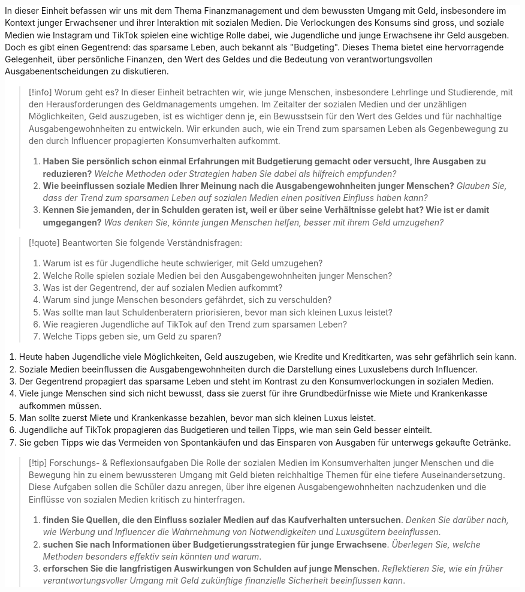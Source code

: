 In dieser Einheit befassen wir uns mit dem Thema Finanzmanagement und dem bewussten Umgang mit Geld, insbesondere im Kontext junger Erwachsener und ihrer Interaktion mit sozialen Medien. Die Verlockungen des Konsums sind gross, und soziale Medien wie Instagram und TikTok spielen eine wichtige Rolle dabei, wie Jugendliche und junge Erwachsene ihr Geld ausgeben. Doch es gibt einen Gegentrend: das sparsame Leben, auch bekannt als "Budgeting". Dieses Thema bietet eine hervorragende Gelegenheit, über persönliche Finanzen, den Wert des Geldes und die Bedeutung von verantwortungsvollen Ausgabenentscheidungen zu diskutieren.

>[!info] Worum geht es?
>In dieser Einheit betrachten wir, wie junge Menschen, insbesondere Lehrlinge und Studierende, mit den Herausforderungen des Geldmanagements umgehen. Im Zeitalter der sozialen Medien und der unzähligen Möglichkeiten, Geld auszugeben, ist es wichtiger denn je, ein Bewusstsein für den Wert des Geldes und für nachhaltige Ausgabengewohnheiten zu entwickeln. Wir erkunden auch, wie ein Trend zum sparsamen Leben als Gegenbewegung zu den durch Influencer propagierten Konsumverhalten aufkommt.
>1. **Haben Sie persönlich schon einmal Erfahrungen mit Budgetierung gemacht oder versucht, Ihre Ausgaben zu reduzieren?**
>*Welche Methoden oder Strategien haben Sie dabei als hilfreich empfunden?*
>2. **Wie beeinflussen soziale Medien Ihrer Meinung nach die Ausgabengewohnheiten junger Menschen?**
>*Glauben Sie, dass der Trend zum sparsamen Leben auf sozialen Medien einen positiven Einfluss haben kann?*
>3. **Kennen Sie jemanden, der in Schulden geraten ist, weil er über seine Verhältnisse gelebt hat? Wie ist er damit umgegangen?**
>*Was denken Sie, könnte jungen Menschen helfen, besser mit ihrem Geld umzugehen?*

>[!quote] Beantworten Sie folgende Verständnisfragen:
>1. Warum ist es für Jugendliche heute schwieriger, mit Geld umzugehen?
>2. Welche Rolle spielen soziale Medien bei den Ausgabengewohnheiten junger Menschen?
>3. Was ist der Gegentrend, der auf sozialen Medien aufkommt?
>4. Warum sind junge Menschen besonders gefährdet, sich zu verschulden?
>5. Was sollte man laut Schuldenberatern priorisieren, bevor man sich kleinen Luxus leistet?
>6. Wie reagieren Jugendliche auf TikTok auf den Trend zum sparsamen Leben?
>7. Welche Tipps geben sie, um Geld zu sparen?
1. Heute haben Jugendliche viele Möglichkeiten, Geld auszugeben, wie Kredite und Kreditkarten, was sehr gefährlich sein kann.
2. Soziale Medien beeinflussen die Ausgabengewohnheiten durch die Darstellung eines Luxuslebens durch Influencer.
3. Der Gegentrend propagiert das sparsame Leben und steht im Kontrast zu den Konsumverlockungen in sozialen Medien.
4. Viele junge Menschen sind sich nicht bewusst, dass sie zuerst für ihre Grundbedürfnisse wie Miete und Krankenkasse aufkommen müssen.
5. Man sollte zuerst Miete und Krankenkasse bezahlen, bevor man sich kleinen Luxus leistet.
6. Jugendliche auf TikTok propagieren das Budgetieren und teilen Tipps, wie man sein Geld besser einteilt.
7. Sie geben Tipps wie das Vermeiden von Spontankäufen und das Einsparen von Ausgaben für unterwegs gekaufte Getränke.

>[!tip] Forschungs- & Reflexionsaufgaben
>Die Rolle der sozialen Medien im Konsumverhalten junger Menschen und die Bewegung hin zu einem bewussteren Umgang mit Geld bieten reichhaltige Themen für eine tiefere Auseinandersetzung. Diese Aufgaben sollen die Schüler dazu anregen, über ihre eigenen Ausgabengewohnheiten nachzudenken und die Einflüsse von sozialen Medien kritisch zu hinterfragen.
>1. **finden Sie Quellen, die den Einfluss sozialer Medien auf das Kaufverhalten untersuchen**. *Denken Sie darüber nach, wie Werbung und Influencer die Wahrnehmung von Notwendigkeiten und Luxusgütern beeinflussen*.
>2. **suchen Sie nach Informationen über Budgetierungsstrategien für junge Erwachsene**. *Überlegen Sie, welche Methoden besonders effektiv sein könnten und warum*.
>3. **erforschen Sie die langfristigen Auswirkungen von Schulden auf junge Menschen**. *Reflektieren Sie, wie ein früher verantwortungsvoller Umgang mit Geld zukünftige finanzielle Sicherheit beeinflussen kann*.
